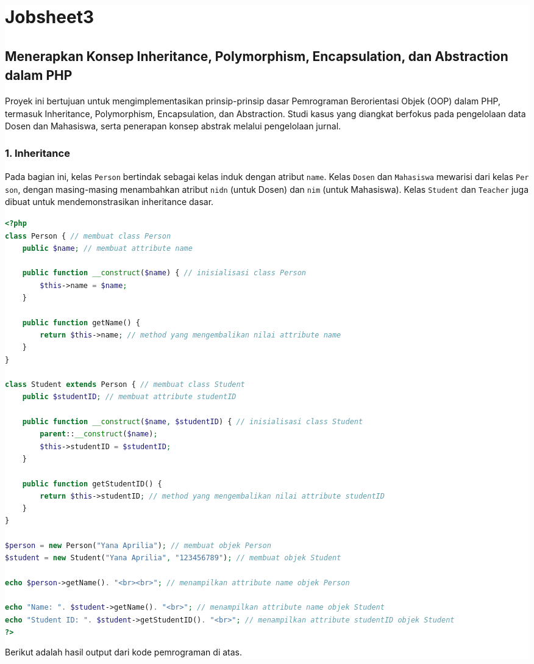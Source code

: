 # Jobsheet3

## Menerapkan Konsep Inheritance, Polymorphism, Encapsulation, dan Abstraction dalam PHP
Proyek ini bertujuan untuk mengimplementasikan prinsip-prinsip dasar Pemrograman Berorientasi Objek (OOP) dalam PHP, termasuk Inheritance, Polymorphism, Encapsulation, dan Abstraction. Studi kasus yang diangkat berfokus pada pengelolaan data Dosen dan Mahasiswa, serta penerapan konsep abstrak melalui pengelolaan jurnal.

### 1. Inheritance
Pada bagian ini, kelas `Person` bertindak sebagai kelas induk dengan atribut `name`. Kelas `Dosen` dan `Mahasiswa` mewarisi dari kelas `Person`, dengan masing-masing menambahkan atribut `nidn` (untuk Dosen) dan `nim` (untuk Mahasiswa). Kelas `Student` dan `Teacher` juga dibuat untuk mendemonstrasikan inheritance dasar.
```php
<?php
class Person { // membuat class Person
    public $name; // membuat attribute name

    public function __construct($name) { // inisialisasi class Person
        $this->name = $name;
    }

    public function getName() {
        return $this->name; // method yang mengembalikan nilai attribute name
    }
}

class Student extends Person { // membuat class Student
    public $studentID; // membuat attribute studentID

    public function __construct($name, $studentID) { // inisialisasi class Student
        parent::__construct($name);
        $this->studentID = $studentID;
    }

    public function getStudentID() {
        return $this->studentID; // method yang mengembalikan nilai attribute studentID
    }
}

$person = new Person("Yana Aprilia"); // membuat objek Person
$student = new Student("Yana Aprilia", "123456789"); // membuat objek Student

echo $person->getName(). "<br><br>"; // menampilkan attribute name objek Person

echo "Name: ". $student->getName(). "<br>"; // menampilkan attribute name objek Student
echo "Student ID: ". $student->getStudentID(). "<br>"; // menampilkan attribute studentID objek Student
?>
```
Berikut adalah hasil output dari kode pemrograman di atas.
